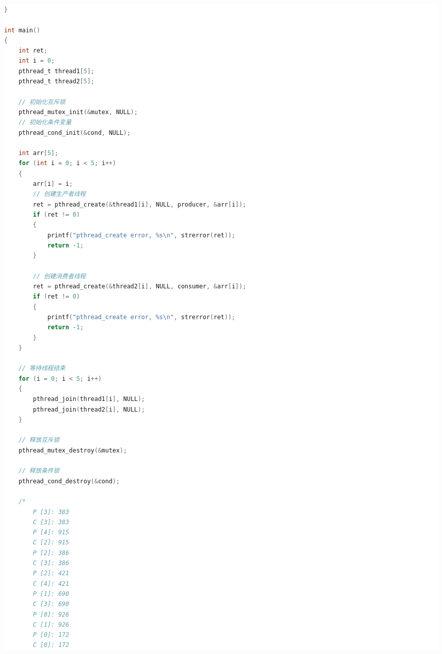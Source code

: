 ```c
}

int main()
{
    int ret;
    int i = 0;
    pthread_t thread1[5];
    pthread_t thread2[5];

    // 初始化互斥锁
    pthread_mutex_init(&mutex, NULL);
    // 初始化条件变量
    pthread_cond_init(&cond, NULL);

    int arr[5];
    for (int i = 0; i < 5; i++)
    {
        arr[i] = i;
        // 创建生产者线程
        ret = pthread_create(&thread1[i], NULL, producer, &arr[i]);
        if (ret != 0)
        {
            printf("pthread_create error, %s\n", strerror(ret));
            return -1;
        }

        // 创建消费者线程
        ret = pthread_create(&thread2[i], NULL, consumer, &arr[i]);
        if (ret != 0)
        {
            printf("pthread_create error, %s\n", strerror(ret));
            return -1;
        }
    }

    // 等待线程结束
    for (i = 0; i < 5; i++)
    {
        pthread_join(thread1[i], NULL);
        pthread_join(thread2[i], NULL);
    }

    // 释放互斥锁
    pthread_mutex_destroy(&mutex);

    // 释放条件锁
    pthread_cond_destroy(&cond);

    /*
        P [3]: 383
        C [3]: 383
        P [4]: 915
        C [2]: 915
        P [2]: 386
        C [3]: 386
        P [2]: 421
        C [4]: 421
        P [1]: 690
        C [3]: 690
        P [0]: 926
        C [1]: 926
        P [0]: 172
        C [0]: 172
```